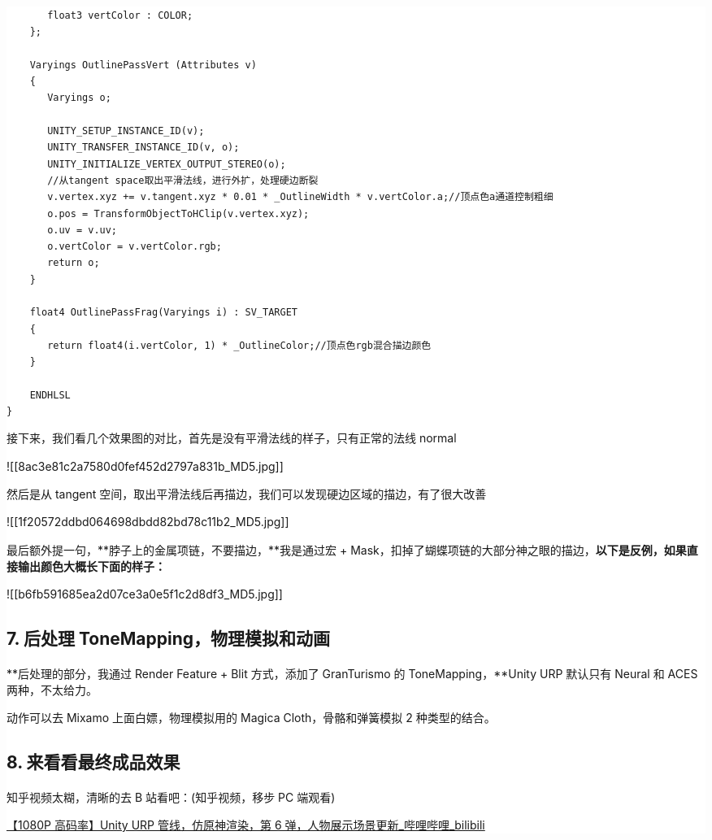 ```
       float3 vertColor : COLOR;
    };

    Varyings OutlinePassVert (Attributes v) 
    {
       Varyings o;
                
       UNITY_SETUP_INSTANCE_ID(v);
       UNITY_TRANSFER_INSTANCE_ID(v, o);
       UNITY_INITIALIZE_VERTEX_OUTPUT_STEREO(o);
       //从tangent space取出平滑法线，进行外扩，处理硬边断裂
       v.vertex.xyz += v.tangent.xyz * 0.01 * _OutlineWidth * v.vertColor.a;//顶点色a通道控制粗细
       o.pos = TransformObjectToHClip(v.vertex.xyz);
       o.uv = v.uv;
       o.vertColor = v.vertColor.rgb;
       return o;
    }

    float4 OutlinePassFrag(Varyings i) : SV_TARGET 
    { 
       return float4(i.vertColor, 1) * _OutlineColor;//顶点色rgb混合描边颜色
    }

    ENDHLSL
}
```

接下来，我们看几个效果图的对比，首先是没有平滑法线的样子，只有正常的法线 normal

![[8ac3e81c2a7580d0fef452d2797a831b_MD5.jpg]]

然后是从 tangent 空间，取出平滑法线后再描边，我们可以发现硬边区域的描边，有了很大改善

![[1f20572ddbd064698dbdd82bd78c11b2_MD5.jpg]]

最后额外提一句，**脖子上的金属项链，不要描边，**我是通过宏 + Mask，扣掉了蝴蝶项链的大部分神之眼的描边，**以下是反例，如果直接输出颜色大概长下面的样子：**

![[b6fb591685ea2d07ce3a0e5f1c2d8df3_MD5.jpg]]

## 7. 后处理 ToneMapping，物理模拟和动画

**后处理的部分，我通过 Render Feature + Blit 方式，添加了 GranTurismo 的 ToneMapping，**Unity URP 默认只有 Neural 和 ACES 两种，不太给力。

动作可以去 Mixamo 上面白嫖，物理模拟用的 Magica Cloth，骨骼和弹簧模拟 2 种类型的结合。

## 8. 来看看最终成品效果

知乎视频太糊，清晰的去 B 站看吧：(知乎视频，移步 PC 端观看)

[【1080P 高码率】Unity URP 管线，仿原神渲染，第 6 弹，人物展示场景更新_哔哩哔哩_bilibili](https://www.bilibili.com/video/BV15T411w7zG)
